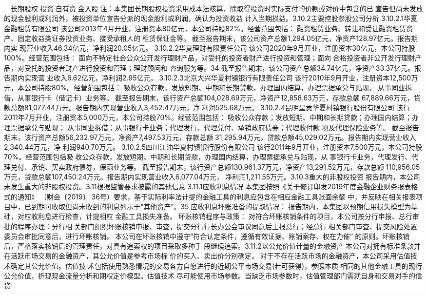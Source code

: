 －长期股权
投资
自有资
金入股
注：本集团长期股权投资采用成本法核算，除取得投资时实际支付的价款或对价中包含的已
宣告但尚未发放的现金股利或利润外，被投资单位宣告分派的现金股利或利润，确认为投资收益
计入当期损益。3.10.2主要控股参股公司分析
3.10.2.1华夏金融租赁有限公司
该公司2013年4月开业，注册资本80亿元，本公司持股82%。经营范围包括：
融资租赁业务、转让和受让融资租赁资产、固定收益类证券投资业务、接受承租人的
租赁保证金等。
截至报告期末，该公司资产总额1,294.05亿元，净资产128.97亿元。报告期内实
现营业收入46.34亿元，净利润20.05亿元。
3.10.2.2华夏理财有限责任公司
该公司2020年9月开业，注册资本30亿元，本公司持股100%。经营范围包括：
面向不特定社会公众公开发行理财产品，对受托的投资者财产进行投资和管理；面向
合格投资者非公开发行理财产品，对受托的投资者财产进行投资和管理；理财顾问和
咨询服务等。34
截至报告期末，该公司资产总额34.74亿元，净资产33.37亿元。报告期内实现营
业收入6.62亿元，净利润2.95亿元。
3.10.2.3北京大兴华夏村镇银行有限责任公司
该行2010年9月开业，注册资本12,500万元，本公司持股80%。经营范围包括：
吸收公众存款，发放短期、中期和长期贷款，办理国内结算，办理票据承兑与贴现，
从事同业拆借，从事银行卡（借记卡）业务等。
截至报告期末，该行资产总额104,028.69万元，净资产12,858.63万元，存款总额
67,889.66万元，贷款总额81,077.44万元。报告期内实现营业收入3,452.47万元，净
利润525.68万元。
3.10.2.4昆明呈贡华夏村镇银行股份有限公司
该行2011年7月开业，注册资本5,000万元，本公司持股70%。经营范围包括：
吸收公众存款；发放短期、中期和长期贷款；办理国内结算；办理票据承兑与贴现；
从事同业拆借；从事银行卡业务；代理发行、代理兑付、承销政府债券；代理收付款
项及代理保险业务等。
截至报告期末，该行资产总额56,232.97万元，净资产7,497.53万元，存款总额
31,295.94万元，贷款总额45,029.02万元。报告期内实现营业收入2,340.44万元，净
利润940.70万元。
3.10.2.5四川江油华夏村镇银行股份有限公司
该行2011年9月开业，注册资本7,500万元，本公司持股70%。经营范围包括吸
收公众存款，发放短期、中期和长期贷款，办理国内结算，办理票据承兑与贴现，从
事银行卡业务，代理发行、代理兑付、承销、买卖政府债券，保函业务等。
截至报告期末，该行资产总额130,961.37万元，净资产13,291.52万元，存款总额
110,956.05万元，贷款总额107,450.24万元。报告期内实现营业收入6,077.04万元，
净利润1,211.55万元。3.10.3重大的非股权投资
报告期内，本公司未发生重大的非股权投资。3.11根据监管要求披露的其他信息
3.11.1应收利息情况
本集团按照《关于修订印发2019年度金融企业财务报表格式的通知》
（财会〔2019〕
36号）要求，基于实际利率法计提的金融工具的利息应包含在相应金融工具账面余额
中，并反映在相关报表项目中，已到期可收取但尚未收到的利息列示于“其他资产”。35
应收利息坏账准备的提取情况：
报告期内，本集团以预期信用损失模型为基础，对应收利息进行检查，计提相应
金融工具损失准备。
坏账核销程序与政策：
对符合坏账核销条件的项目，本公司按分行申报、总行审批的程序办理：分行相
关部门组织坏账核销申报、审查，提交分行行长办公会审议同意后上报总行；经总行
相关部门审查、提交风险处置委员会审批同意后，进行坏账核销。
本公司在坏账核销中遵守“符合认定条件，遵循有效证据、账销案存、权在力催”
的原则。坏账核销后，严格落实核销后的管理责任，对具有追索权的项目采取多种手
段继续追索。3.11.2以公允价值计量的金融资产
本公司对拥有标准条款并在活跃市场交易的金融资产，其公允价值是参考市场标
价的买入、卖出价分别确定。
对于不存在活跃市场的金融资产，本公司采用估值技术确定其公允价值。估值技
术包括使用熟悉情况的交易各方自愿进行的近期公平市场交易(若可获得)，参照本质
相同的其他金融工具的现行公允价值，折现现金流量分析和期权定价模型。估值技术
尽可能使用市场参数。当缺乏市场参数时，估值管理部门需就自身和交易对手的信贷